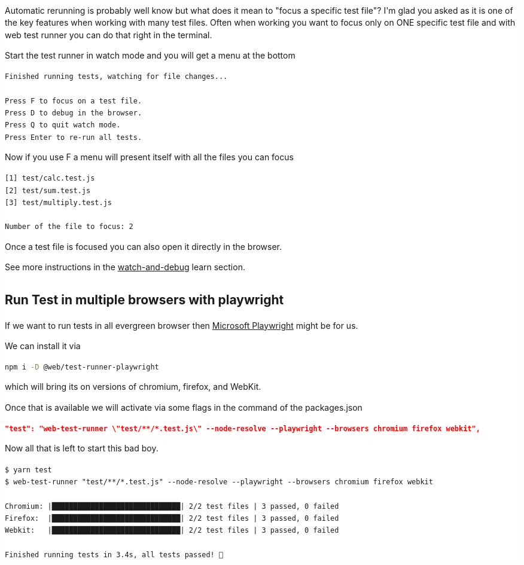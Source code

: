 Automatic rerunning is probably well know but what does it mean to "focus a specific test file"?
I'm glad you asked as it is one of the key features when working with many test files.
Often when working you want to focus only on ONE specific test file and with web test runner you can do that right in the terminal.

Start the test runner in watch mode and you will get a menu at the bottom

```
Finished running tests, watching for file changes...

Press F to focus on a test file.
Press D to debug in the browser.
Press Q to quit watch mode.
Press Enter to re-run all tests.
```

Now if you use F a menu will present itself with all the files you can focus

```
[1] test/calc.test.js
[2] test/sum.test.js
[3] test/multiply.test.js

Number of the file to focus: 2
```

Once a test file is focused you can also open it directly in the browser.

See more instructions in the [watch-and-debug](https://modern-web.dev/learn/test-runner/watch-and-debug/) learn section.

## Run Test in multiple browsers with playwright

If we want to run tests in all evergreen browser then [Microsoft Playwright](https://github.com/microsoft/playwright) might be for us.

We can install it via

```bash
npm i -D @web/test-runner-playwright
```

which will bring its on versions of chromium, firefox, and WebKit.

Once that is available we will activate via some flags in the command of the packages.json

```json
"test": "web-test-runner \"test/**/*.test.js\" --node-resolve --playwright --browsers chromium firefox webkit",
```

Now all that is left to start this bad boy.

```
$ yarn test
$ web-test-runner "test/**/*.test.js" --node-resolve --playwright --browsers chromium firefox webkit

Chromium: |██████████████████████████████| 2/2 test files | 3 passed, 0 failed
Firefox:  |██████████████████████████████| 2/2 test files | 3 passed, 0 failed
Webkit:   |██████████████████████████████| 2/2 test files | 3 passed, 0 failed

Finished running tests in 3.4s, all tests passed! 🎉
```
